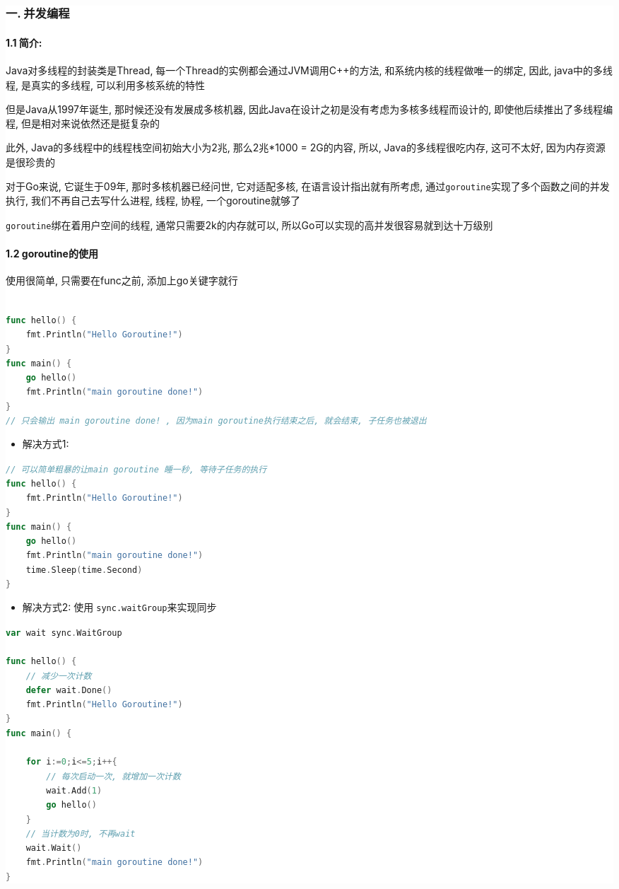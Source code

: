 ### 一. 并发编程

#### 1.1 简介:

Java对多线程的封装类是Thread,  每一个Thread的实例都会通过JVM调用C++的方法, 和系统内核的线程做唯一的绑定, 因此, java中的多线程, 是真实的多线程, 可以利用多核系统的特性

但是Java从1997年诞生, 那时候还没有发展成多核机器, 因此Java在设计之初是没有考虑为多核多线程而设计的,  即使他后续推出了多线程编程, 但是相对来说依然还是挺复杂的

此外, Java的多线程中的线程栈空间初始大小为2兆, 那么2兆*1000 = 2G的内容, 所以, Java的多线程很吃内存, 这可不太好, 因为内存资源是很珍贵的



对于Go来说, 它诞生于09年, 那时多核机器已经问世, 它对适配多核, 在语言设计指出就有所考虑, 通过`goroutine`实现了多个函数之间的并发执行, 我们不再自己去写什么进程, 线程, 协程, 一个goroutine就够了

`goroutine`绑在着用户空间的线程, 通常只需要2k的内存就可以, 所以Go可以实现的高并发很容易就到达十万级别

#### 1.2 goroutine的使用

使用很简单, 只需要在func之前, 添加上go关键字就行

```go

func hello() {
	fmt.Println("Hello Goroutine!")
}
func main() {
	go hello()
	fmt.Println("main goroutine done!")
}
// 只会输出 main goroutine done! , 因为main goroutine执行结束之后, 就会结束, 子任务也被退出
```

* 解决方式1:

```go
// 可以简单粗暴的让main goroutine 睡一秒, 等待子任务的执行
func hello() {
	fmt.Println("Hello Goroutine!")
}
func main() {
	go hello()
	fmt.Println("main goroutine done!")
	time.Sleep(time.Second)
}
```



* 解决方式2: 使用 `sync.waitGroup`来实现同步

```go
var wait sync.WaitGroup

func hello() {
    // 减少一次计数
	defer wait.Done()
	fmt.Println("Hello Goroutine!")
}
func main() {

	for i:=0;i<=5;i++{
        // 每次启动一次, 就增加一次计数
		wait.Add(1)
		go hello()
	}
	// 当计数为0时, 不再wait
	wait.Wait()
	fmt.Println("main goroutine done!")
}
```